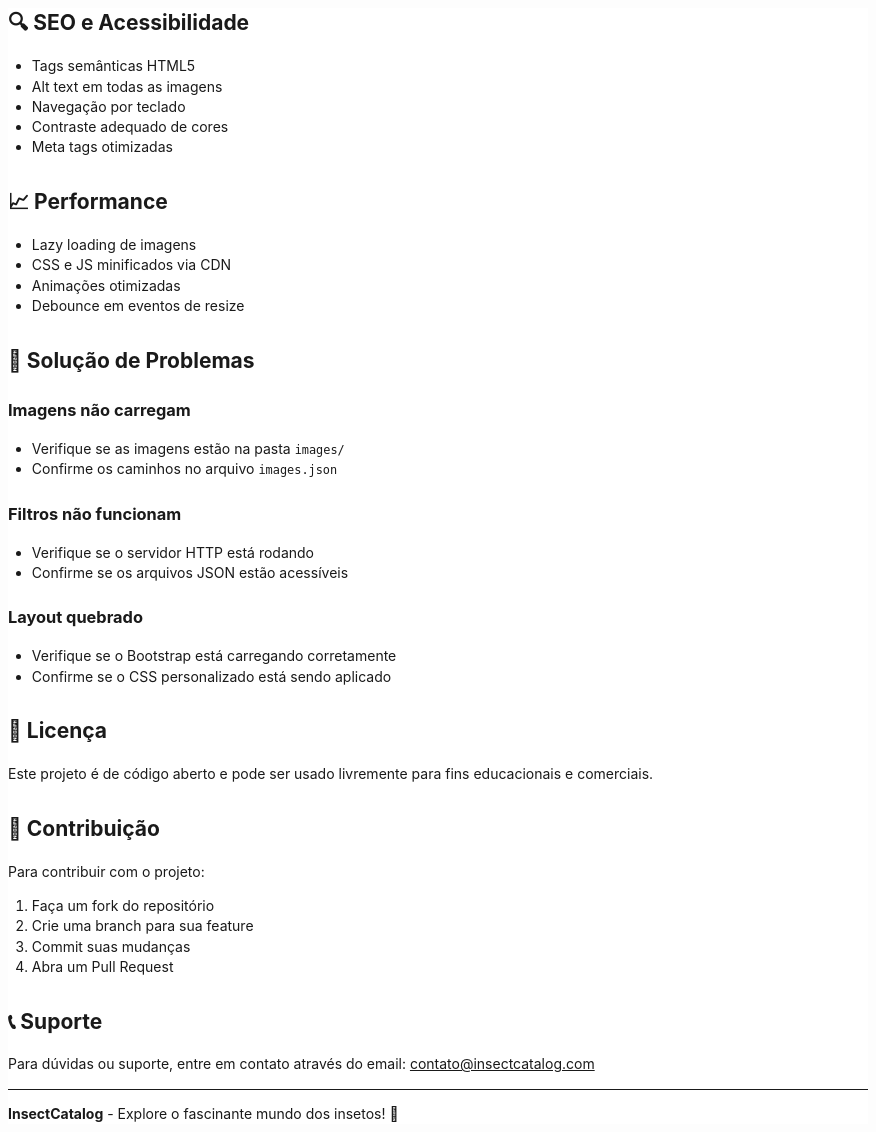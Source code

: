 ## 🔍 SEO e Acessibilidade

- Tags semânticas HTML5
- Alt text em todas as imagens
- Navegação por teclado
- Contraste adequado de cores
- Meta tags otimizadas

## 📈 Performance

- Lazy loading de imagens
- CSS e JS minificados via CDN
- Animações otimizadas
- Debounce em eventos de resize

## 🐛 Solução de Problemas

### Imagens não carregam
- Verifique se as imagens estão na pasta `images/`
- Confirme os caminhos no arquivo `images.json`

### Filtros não funcionam
- Verifique se o servidor HTTP está rodando
- Confirme se os arquivos JSON estão acessíveis

### Layout quebrado
- Verifique se o Bootstrap está carregando corretamente
- Confirme se o CSS personalizado está sendo aplicado

## 📄 Licença

Este projeto é de código aberto e pode ser usado livremente para fins educacionais e comerciais.

## 👥 Contribuição

Para contribuir com o projeto:

1. Faça um fork do repositório
2. Crie uma branch para sua feature
3. Commit suas mudanças
4. Abra um Pull Request

## 📞 Suporte

Para dúvidas ou suporte, entre em contato através do email: contato@insectcatalog.com

---

**InsectCatalog** - Explore o fascinante mundo dos insetos! 🐛

